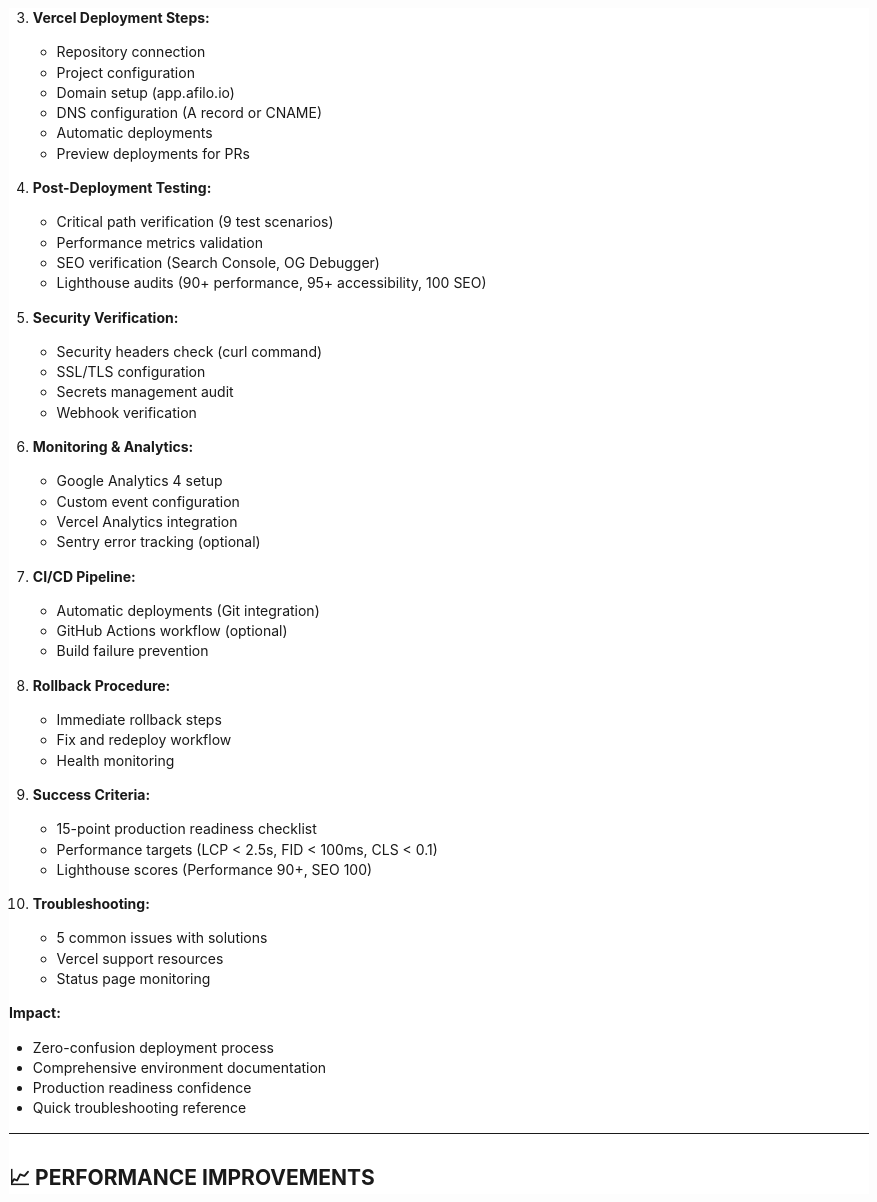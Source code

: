 3. **Vercel Deployment Steps:**
   - Repository connection
   - Project configuration
   - Domain setup (app.afilo.io)
   - DNS configuration (A record or CNAME)
   - Automatic deployments
   - Preview deployments for PRs

4. **Post-Deployment Testing:**
   - Critical path verification (9 test scenarios)
   - Performance metrics validation
   - SEO verification (Search Console, OG Debugger)
   - Lighthouse audits (90+ performance, 95+ accessibility, 100 SEO)

5. **Security Verification:**
   - Security headers check (curl command)
   - SSL/TLS configuration
   - Secrets management audit
   - Webhook verification

6. **Monitoring & Analytics:**
   - Google Analytics 4 setup
   - Custom event configuration
   - Vercel Analytics integration
   - Sentry error tracking (optional)

7. **CI/CD Pipeline:**
   - Automatic deployments (Git integration)
   - GitHub Actions workflow (optional)
   - Build failure prevention

8. **Rollback Procedure:**
   - Immediate rollback steps
   - Fix and redeploy workflow
   - Health monitoring

9. **Success Criteria:**
   - 15-point production readiness checklist
   - Performance targets (LCP < 2.5s, FID < 100ms, CLS < 0.1)
   - Lighthouse scores (Performance 90+, SEO 100)

10. **Troubleshooting:**
    - 5 common issues with solutions
    - Vercel support resources
    - Status page monitoring

**Impact:**
- Zero-confusion deployment process
- Comprehensive environment documentation
- Production readiness confidence
- Quick troubleshooting reference

---

## 📈 PERFORMANCE IMPROVEMENTS
